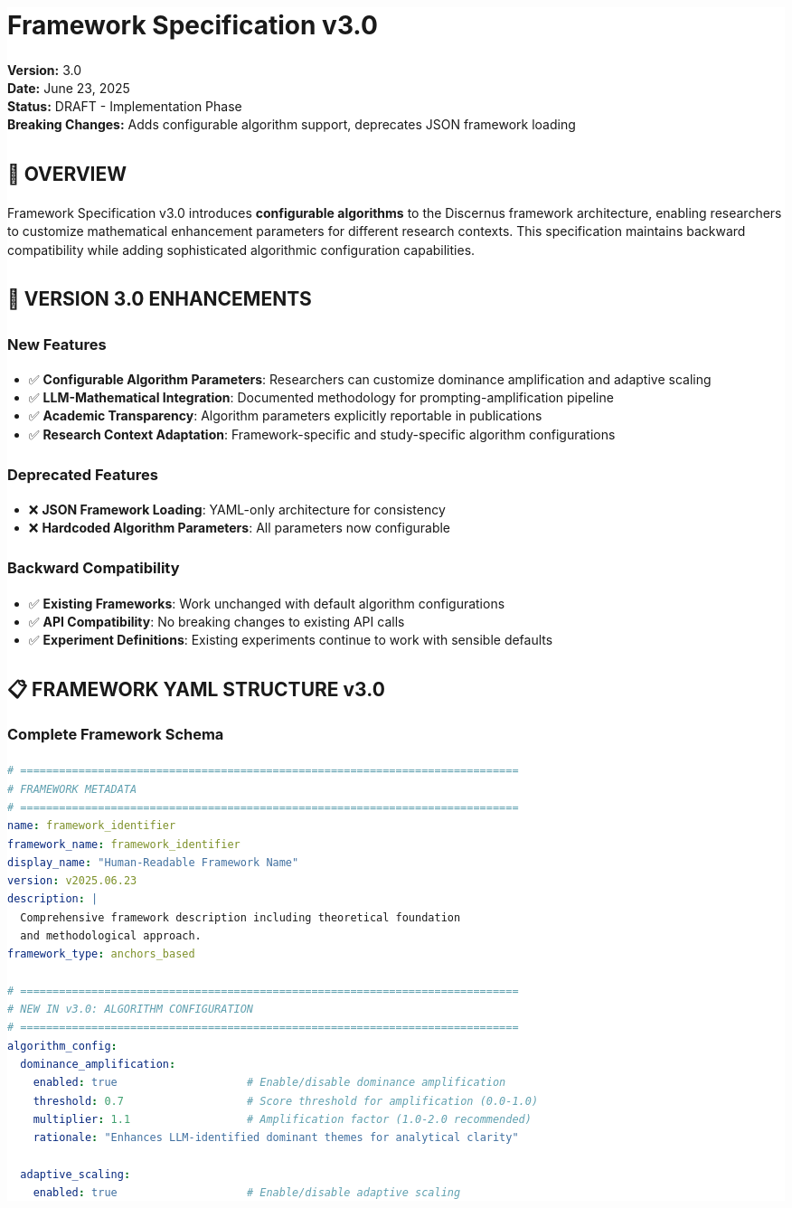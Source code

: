 # Framework Specification v3.0
**Version:** 3.0  
**Date:** June 23, 2025  
**Status:** DRAFT - Implementation Phase  
**Breaking Changes:** Adds configurable algorithm support, deprecates JSON framework loading  

## 🎯 **OVERVIEW**

Framework Specification v3.0 introduces **configurable algorithms** to the Discernus framework architecture, enabling researchers to customize mathematical enhancement parameters for different research contexts. This specification maintains backward compatibility while adding sophisticated algorithmic configuration capabilities.

## 🚀 **VERSION 3.0 ENHANCEMENTS**

### **New Features**
- ✅ **Configurable Algorithm Parameters**: Researchers can customize dominance amplification and adaptive scaling
- ✅ **LLM-Mathematical Integration**: Documented methodology for prompting-amplification pipeline
- ✅ **Academic Transparency**: Algorithm parameters explicitly reportable in publications
- ✅ **Research Context Adaptation**: Framework-specific and study-specific algorithm configurations

### **Deprecated Features**  
- ❌ **JSON Framework Loading**: YAML-only architecture for consistency
- ❌ **Hardcoded Algorithm Parameters**: All parameters now configurable

### **Backward Compatibility**
- ✅ **Existing Frameworks**: Work unchanged with default algorithm configurations
- ✅ **API Compatibility**: No breaking changes to existing API calls
- ✅ **Experiment Definitions**: Existing experiments continue to work with sensible defaults

## 📋 **FRAMEWORK YAML STRUCTURE v3.0**

### **Complete Framework Schema**

```yaml
# =============================================================================
# FRAMEWORK METADATA
# =============================================================================
name: framework_identifier
framework_name: framework_identifier 
display_name: "Human-Readable Framework Name"
version: v2025.06.23
description: |
  Comprehensive framework description including theoretical foundation
  and methodological approach.
framework_type: anchors_based

# =============================================================================
# NEW IN v3.0: ALGORITHM CONFIGURATION
# =============================================================================
algorithm_config:
  dominance_amplification:
    enabled: true                    # Enable/disable dominance amplification
    threshold: 0.7                   # Score threshold for amplification (0.0-1.0)
    multiplier: 1.1                  # Amplification factor (1.0-2.0 recommended)
    rationale: "Enhances LLM-identified dominant themes for analytical clarity"
    
  adaptive_scaling:
    enabled: true                    # Enable/disable adaptive scaling
```